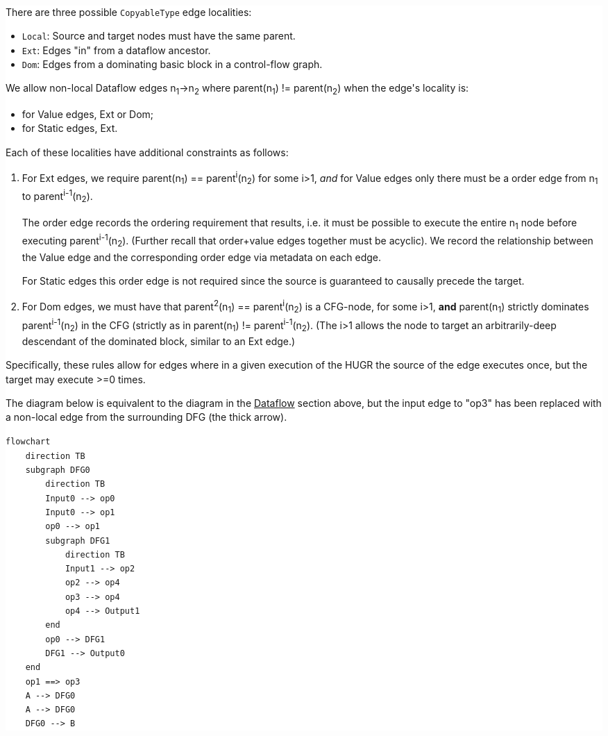 There are three possible `CopyableType` edge localities:

- `Local`: Source and target nodes must have the same parent.
- `Ext`: Edges "in" from a dataflow ancestor.
- `Dom`: Edges from a dominating basic block in a control-flow graph.

We allow non-local Dataflow edges
n<sub>1</sub>→n<sub>2</sub> where parent(n<sub>1</sub>) \!=
parent(n<sub>2</sub>) when the edge's locality is:

- for Value edges, Ext or Dom;
- for Static edges, Ext.

Each of these localities have additional constraints as follows:

1. For Ext edges, we require parent(n<sub>1</sub>) ==
   parent<sup>i</sup>(n<sub>2</sub>) for some i\>1, *and* for Value edges only there must be a order edge from n<sub>1</sub> to
   parent<sup>i-1</sup>(n<sub>2</sub>).

   The order edge records the
   ordering requirement that results, i.e. it must be possible to
   execute the entire n<sub>1</sub> node before executing
   parent<sup>i-1</sup>(n<sub>2</sub>). (Further recall that
   order+value edges together must be acyclic). We record the
   relationship between the Value edge and the
   corresponding order edge via metadata on each edge.

   For Static edges this order edge is not required since the source is
   guaranteed to causally precede the target.

2. For Dom edges, we must have that parent<sup>2</sup>(n<sub>1</sub>)
   == parent<sup>i</sup>(n<sub>2</sub>) is a CFG-node, for some i\>1,
   **and** parent(n<sub>1</sub>) strictly dominates
   parent<sup>i-1</sup>(n<sub>2</sub>) in the CFG (strictly as in
   parent(n<sub>1</sub>) \!= parent<sup>i-1</sup>(n<sub>2</sub>). (The
   i\>1 allows the node to target an arbitrarily-deep descendant of the
   dominated block, similar to an Ext edge.)

Specifically, these rules allow for edges where in a given execution of
the HUGR the source of the edge executes once, but the target may
execute \>=0 times.

The diagram below is equivalent to the diagram in the [Dataflow](#dataflow)
section above, but the input edge to "op3" has been replaced with a non-local
edge from the surrounding DFG (the thick arrow).

```mermaid
flowchart
    direction TB
    subgraph DFG0
        direction TB
        Input0 --> op0
        Input0 --> op1
        op0 --> op1
        subgraph DFG1
            direction TB
            Input1 --> op2
            op2 --> op4
            op3 --> op4
            op4 --> Output1
        end
        op0 --> DFG1
        DFG1 --> Output0
    end
    op1 ==> op3
    A --> DFG0
    A --> DFG0
    DFG0 --> B
```